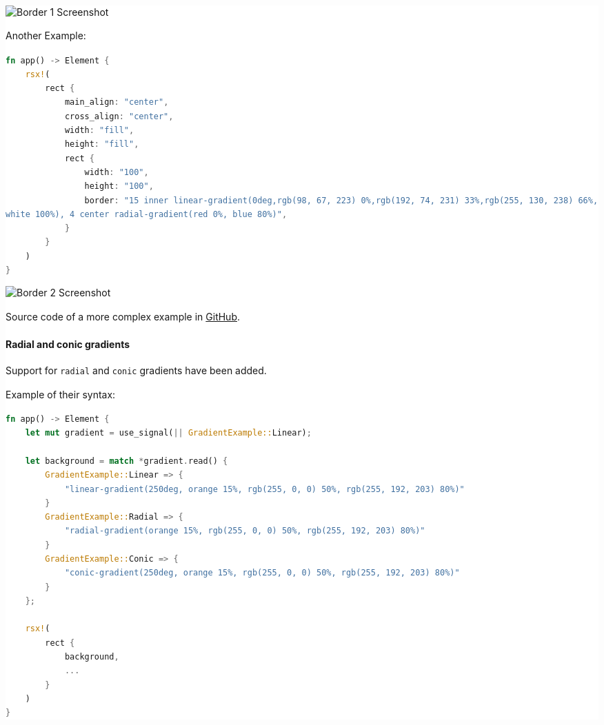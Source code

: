 ![Border 1 Screenshot](/blog/0.3/border_1.png)

Another Example:

```rust
fn app() -> Element {
    rsx!(
        rect {
            main_align: "center",
            cross_align: "center",
            width: "fill",
            height: "fill",
            rect {
                width: "100",
                height: "100",
                border: "15 inner linear-gradient(0deg,rgb(98, 67, 223) 0%,rgb(192, 74, 231) 33%,rgb(255, 130, 238) 66%, white 100%), 4 center radial-gradient(red 0%, blue 80%)",
            }
        }
    )
}

```

![Border 2 Screenshot](/blog/0.3/border_2.png)

Source code of a more complex example in [GitHub](https://github.com/marc2332/freya/blob/main/examples/border.rs).

#### Radial and conic gradients

Support for `radial` and `conic` gradients have been added.

Example of their syntax:

```rust
fn app() -> Element {
    let mut gradient = use_signal(|| GradientExample::Linear);

    let background = match *gradient.read() {
        GradientExample::Linear => {
            "linear-gradient(250deg, orange 15%, rgb(255, 0, 0) 50%, rgb(255, 192, 203) 80%)"
        }
        GradientExample::Radial => {
            "radial-gradient(orange 15%, rgb(255, 0, 0) 50%, rgb(255, 192, 203) 80%)"
        }
        GradientExample::Conic => {
            "conic-gradient(250deg, orange 15%, rgb(255, 0, 0) 50%, rgb(255, 192, 203) 80%)"
        }
    };

    rsx!(
        rect {
            background,
            ...
        }
    )
}
```
